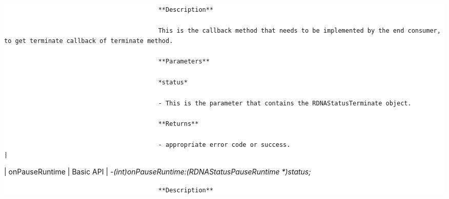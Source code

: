                                                                                                                                                                                                                                                                                                                                       
                                              **Description**                                                                                                                                                                                                                                                                         
                                                                                                                                                                                                                                                                                                                                      
                                              This is the callback method that needs to be implemented by the end consumer, to get terminate callback of terminate method.                                                                                                                                                            
                                                                                                                                                                                                                                                                                                                                      
                                              **Parameters**                                                                                                                                                                                                                                                                          
                                                                                                                                                                                                                                                                                                                                      
                                              *status*                                                                                                                                                                                                                                                                                
                                                                                                                                                                                                                                                                                                                                      
                                              - This is the parameter that contains the RDNAStatusTerminate object.                                                                                                                                                                                                                   
                                                                                                                                                                                                                                                                                                                                      
                                              **Returns**                                                                                                                                                                                                                                                                             
                                                                                                                                                                                                                                                                                                                                      
                                              - appropriate error code or success.                                                                                                                                                                                                                                                    |
| onPauseRuntime            | Basic API      | *-(int)onPauseRuntime:(RDNAStatusPauseRuntime \*)status;*                                                                                                                                                                                                                              
                                                                                                                                                                                                                                                                                                                                      
                                              **Description**                                                                                                                                                                                                                                                                         
                                                                                                                                                                                                                                                                                                                                      